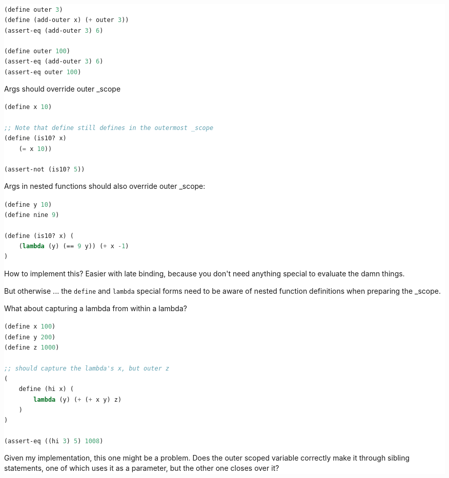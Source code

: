 ```lisp
(define outer 3)
(define (add-outer x) (+ outer 3))
(assert-eq (add-outer 3) 6)

(define outer 100)
(assert-eq (add-outer 3) 6)
(assert-eq outer 100)
```

Args should override outer _scope

```lisp
(define x 10)

;; Note that define still defines in the outermost _scope
(define (is10? x)
    (= x 10))
    
(assert-not (is10? 5))
```

Args in nested functions should also override outer _scope:

```lisp
(define y 10)
(define nine 9)

(define (is10? x) (
    (lambda (y) (== 9 y)) (+ x -1)
)
```

How to implement this? Easier with late binding, because you don't need
anything special to evaluate the damn things.

But otherwise ... the `define` and `lambda` special forms need to be
aware of nested function definitions when preparing the _scope.

What about capturing a lambda from within a lambda?

```lisp
(define x 100)
(define y 200)
(define z 1000)

;; should capture the lambda's x, but outer z
(
    define (hi x) (
        lambda (y) (+ (+ x y) z)
    )
)

(assert-eq ((hi 3) 5) 1008)
```

Given my implementation, this one might be a problem.
Does the outer scoped variable correctly make it through
sibling statements, one of which uses it as a parameter,
but the other one closes over it?
